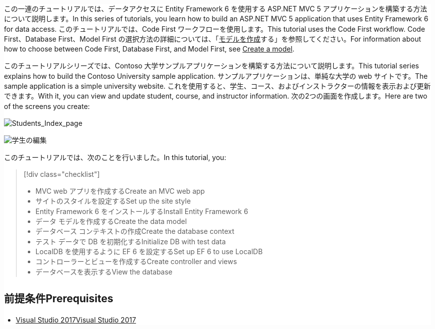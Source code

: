 <span data-ttu-id="b4c98-113">この一連のチュートリアルでは、データアクセスに Entity Framework 6 を使用する ASP.NET MVC 5 アプリケーションを構築する方法について説明します。</span><span class="sxs-lookup"><span data-stu-id="b4c98-113">In this series of tutorials, you learn how to build an ASP.NET MVC 5 application that uses Entity Framework 6 for data access.</span></span> <span data-ttu-id="b4c98-114">このチュートリアルでは、Code First ワークフローを使用します。</span><span class="sxs-lookup"><span data-stu-id="b4c98-114">This tutorial uses the Code First workflow.</span></span> <span data-ttu-id="b4c98-115">Code First、Database First、Model First の選択方法の詳細については、「[モデルを作成](/ef/ef6/modeling/)する」を参照してください。</span><span class="sxs-lookup"><span data-stu-id="b4c98-115">For information about how to choose between Code First, Database First, and Model First, see [Create a model](/ef/ef6/modeling/).</span></span>

<span data-ttu-id="b4c98-116">このチュートリアルシリーズでは、Contoso 大学サンプルアプリケーションを構築する方法について説明します。</span><span class="sxs-lookup"><span data-stu-id="b4c98-116">This tutorial series explains how to build the Contoso University sample application.</span></span> <span data-ttu-id="b4c98-117">サンプルアプリケーションは、単純な大学の web サイトです。</span><span class="sxs-lookup"><span data-stu-id="b4c98-117">The sample application is a simple university website.</span></span> <span data-ttu-id="b4c98-118">これを使用すると、学生、コース、およびインストラクターの情報を表示および更新できます。</span><span class="sxs-lookup"><span data-stu-id="b4c98-118">With it, you can view and update student, course, and instructor information.</span></span> <span data-ttu-id="b4c98-119">次の2つの画面を作成します。</span><span class="sxs-lookup"><span data-stu-id="b4c98-119">Here are two of the screens you create:</span></span>

![Students_Index_page](creating-an-entity-framework-data-model-for-an-asp-net-mvc-application/_static/image1.png)

![学生の編集](creating-an-entity-framework-data-model-for-an-asp-net-mvc-application/_static/image2.png)

<span data-ttu-id="b4c98-122">このチュートリアルでは、次のことを行いました。</span><span class="sxs-lookup"><span data-stu-id="b4c98-122">In this tutorial, you:</span></span>

> [!div class="checklist"]
> * <span data-ttu-id="b4c98-123">MVC web アプリを作成する</span><span class="sxs-lookup"><span data-stu-id="b4c98-123">Create an MVC web app</span></span>
> * <span data-ttu-id="b4c98-124">サイトのスタイルを設定する</span><span class="sxs-lookup"><span data-stu-id="b4c98-124">Set up the site style</span></span>
> * <span data-ttu-id="b4c98-125">Entity Framework 6 をインストールする</span><span class="sxs-lookup"><span data-stu-id="b4c98-125">Install Entity Framework 6</span></span>
> * <span data-ttu-id="b4c98-126">データ モデルを作成する</span><span class="sxs-lookup"><span data-stu-id="b4c98-126">Create the data model</span></span>
> * <span data-ttu-id="b4c98-127">データベース コンテキストの作成</span><span class="sxs-lookup"><span data-stu-id="b4c98-127">Create the database context</span></span>
> * <span data-ttu-id="b4c98-128">テスト データで DB を初期化する</span><span class="sxs-lookup"><span data-stu-id="b4c98-128">Initialize DB with test data</span></span>
> * <span data-ttu-id="b4c98-129">LocalDB を使用するように EF 6 を設定する</span><span class="sxs-lookup"><span data-stu-id="b4c98-129">Set up EF 6 to use LocalDB</span></span>
> * <span data-ttu-id="b4c98-130">コントローラーとビューを作成する</span><span class="sxs-lookup"><span data-stu-id="b4c98-130">Create controller and views</span></span>
> * <span data-ttu-id="b4c98-131">データベースを表示する</span><span class="sxs-lookup"><span data-stu-id="b4c98-131">View the database</span></span>

## <a name="prerequisites"></a><span data-ttu-id="b4c98-132">前提条件</span><span class="sxs-lookup"><span data-stu-id="b4c98-132">Prerequisites</span></span>

* [<span data-ttu-id="b4c98-133">Visual Studio 2017</span><span class="sxs-lookup"><span data-stu-id="b4c98-133">Visual Studio 2017</span></span>](https://visualstudio.microsoft.com/downloads/?utm_medium=microsoft&utm_source=docs.microsoft.com&utm_campaign=button+cta&utm_content=download+vs2017)
